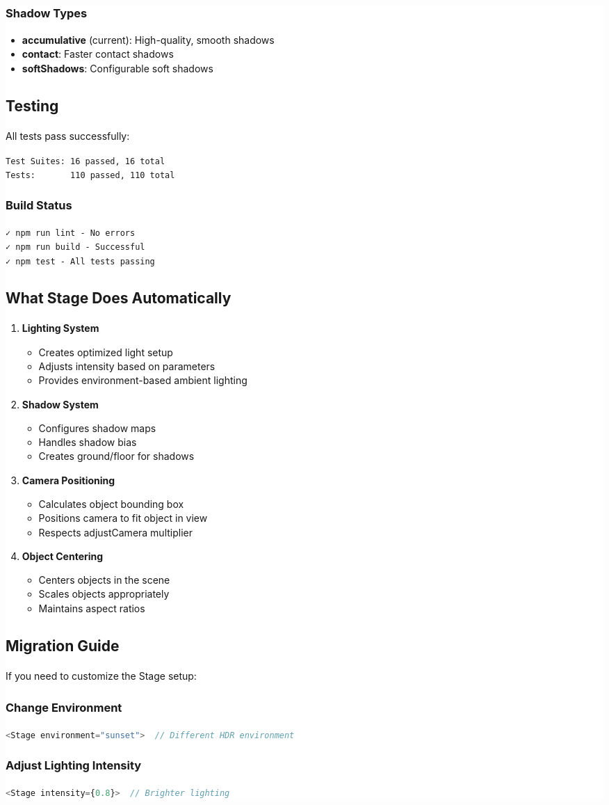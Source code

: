 ### Shadow Types
- **accumulative** (current): High-quality, smooth shadows
- **contact**: Faster contact shadows
- **softShadows**: Configurable soft shadows

## Testing

All tests pass successfully:
```
Test Suites: 16 passed, 16 total
Tests:       110 passed, 110 total
```

### Build Status
```
✓ npm run lint - No errors
✓ npm run build - Successful
✓ npm test - All tests passing
```

## What Stage Does Automatically

1. **Lighting System**
   - Creates optimized light setup
   - Adjusts intensity based on parameters
   - Provides environment-based ambient lighting

2. **Shadow System**
   - Configures shadow maps
   - Handles shadow bias
   - Creates ground/floor for shadows

3. **Camera Positioning**
   - Calculates object bounding box
   - Positions camera to fit object in view
   - Respects adjustCamera multiplier

4. **Object Centering**
   - Centers objects in the scene
   - Scales objects appropriately
   - Maintains aspect ratios

## Migration Guide

If you need to customize the Stage setup:

### Change Environment
```typescript
<Stage environment="sunset">  // Different HDR environment
```

### Adjust Lighting Intensity
```typescript
<Stage intensity={0.8}>  // Brighter lighting
```

